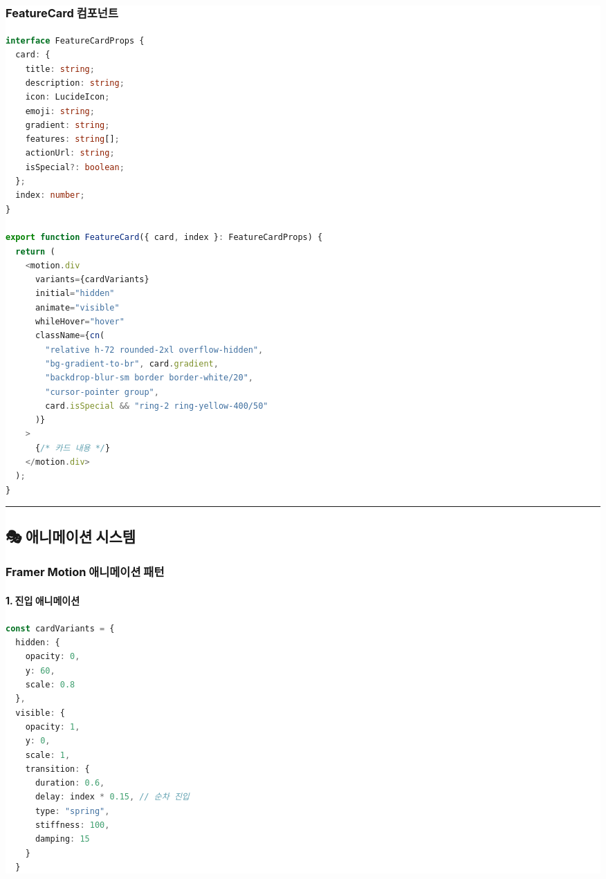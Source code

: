 ### FeatureCard 컴포넌트
```typescript
interface FeatureCardProps {
  card: {
    title: string;
    description: string;
    icon: LucideIcon;
    emoji: string;
    gradient: string;
    features: string[];
    actionUrl: string;
    isSpecial?: boolean;
  };
  index: number;
}

export function FeatureCard({ card, index }: FeatureCardProps) {
  return (
    <motion.div
      variants={cardVariants}
      initial="hidden"
      animate="visible"
      whileHover="hover"
      className={cn(
        "relative h-72 rounded-2xl overflow-hidden",
        "bg-gradient-to-br", card.gradient,
        "backdrop-blur-sm border border-white/20",
        "cursor-pointer group",
        card.isSpecial && "ring-2 ring-yellow-400/50"
      )}
    >
      {/* 카드 내용 */}
    </motion.div>
  );
}
```

---

## 🎭 애니메이션 시스템

### Framer Motion 애니메이션 패턴

#### 1. 진입 애니메이션
```typescript
const cardVariants = {
  hidden: { 
    opacity: 0, 
    y: 60,
    scale: 0.8
  },
  visible: { 
    opacity: 1, 
    y: 0,
    scale: 1,
    transition: {
      duration: 0.6,
      delay: index * 0.15, // 순차 진입
      type: "spring",
      stiffness: 100,
      damping: 15
    }
  }
```